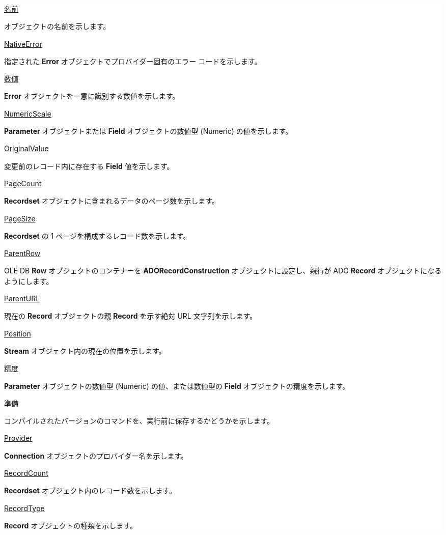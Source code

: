 </tr>
<tr class="even">
<td><p><a href="name-property-ado.md">名前</a></p></td>
<td><p>オブジェクトの名前を示します。</p></td>
</tr>
<tr class="odd">
<td><p><a href="nativeerror-property-ado.md">NativeError</a></p></td>
<td><p>指定された <strong>Error</strong> オブジェクトでプロバイダー固有のエラー コードを示します。</p></td>
</tr>
<tr class="even">
<td><p><a href="number-property-ado.md">数値</a></p></td>
<td><p><strong>Error</strong> オブジェクトを一意に識別する数値を示します。</p></td>
</tr>
<tr class="odd">
<td><p><a href="numericscale-property-ado.md">NumericScale</a></p></td>
<td><p><strong>Parameter</strong> オブジェクトまたは <strong>Field</strong> オブジェクトの数値型 (Numeric) の値を示します。</p></td>
</tr>
<tr class="even">
<td><p><a href="originalvalue-property-ado.md">OriginalValue</a></p></td>
<td><p>変更前のレコード内に存在する <strong>Field</strong> 値を示します。</p></td>
</tr>
<tr class="odd">
<td><p><a href="pagecount-property-ado.md">PageCount</a></p></td>
<td><p><strong>Recordset</strong> オブジェクトに含まれるデータのページ数を示します。</p></td>
</tr>
<tr class="even">
<td><p><a href="pagesize-property-ado.md">PageSize</a></p></td>
<td><p><strong>Recordset</strong> の 1 ページを構成するレコード数を示します。</p></td>
</tr>
<tr class="odd">
<td><p><a href="parentrow-property-ado.md">ParentRow</a></p></td>
<td><p>OLE DB <strong>Row</strong> オブジェクトのコンテナーを <strong>ADORecordConstruction</strong> オブジェクトに設定し、親行が ADO <strong>Record</strong> オブジェクトになるようにします。</p></td>
</tr>
<tr class="even">
<td><p><a href="parenturl-property-ado.md">ParentURL</a></p></td>
<td><p>現在の <strong>Record</strong> オブジェクトの親 <strong>Record</strong> を示す絶対 URL 文字列を示します。</p></td>
</tr>
<tr class="odd">
<td><p><a href="position-property-ado.md">Position</a></p></td>
<td><p><strong>Stream</strong> オブジェクト内の現在の位置を示します。</p></td>
</tr>
<tr class="even">
<td><p><a href="precision-property-ado.md">精度</a></p></td>
<td><p><strong>Parameter</strong> オブジェクトの数値型 (Numeric) の値、または数値型の <strong>Field</strong> オブジェクトの精度を示します。</p></td>
</tr>
<tr class="odd">
<td><p><a href="prepared-property-ado.md">準備</a></p></td>
<td><p>コンパイルされたバージョンのコマンドを、実行前に保存するかどうかを示します。</p></td>
</tr>
<tr class="even">
<td><p><a href="provider-property-ado.md">Provider</a></p></td>
<td><p><strong>Connection</strong> オブジェクトのプロバイダー名を示します。</p></td>
</tr>
<tr class="odd">
<td><p><a href="recordcount-property-ado.md">RecordCount</a></p></td>
<td><p><strong>Recordset</strong> オブジェクト内のレコード数を示します。</p></td>
</tr>
<tr class="even">
<td><p><a href="recordtype-property-ado.md">RecordType</a></p></td>
<td><p><strong>Record</strong> オブジェクトの種類を示します。</p></td>
</tr>